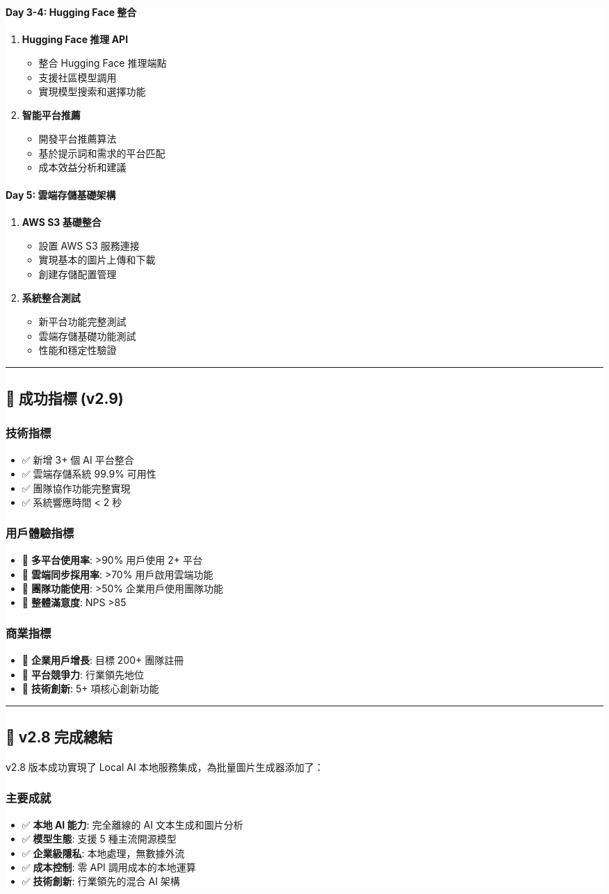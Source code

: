 #### **Day 3-4: Hugging Face 整合**
1. **Hugging Face 推理 API**
   - 整合 Hugging Face 推理端點
   - 支援社區模型調用
   - 實現模型搜索和選擇功能

2. **智能平台推薦**
   - 開發平台推薦算法
   - 基於提示詞和需求的平台匹配
   - 成本效益分析和建議

#### **Day 5: 雲端存儲基礎架構**
1. **AWS S3 基礎整合**
   - 設置 AWS S3 服務連接
   - 實現基本的圖片上傳和下載
   - 創建存儲配置管理

2. **系統整合測試**
   - 新平台功能完整測試
   - 雲端存儲基礎功能測試
   - 性能和穩定性驗證

---

## 🎯 成功指標 (v2.9)

### 技術指標
- ✅ 新增 3+ 個 AI 平台整合
- ✅ 雲端存儲系統 99.9% 可用性
- ✅ 團隊協作功能完整實現
- ✅ 系統響應時間 < 2 秒

### 用戶體驗指標
- 🎯 **多平台使用率**: >90% 用戶使用 2+ 平台
- 🎯 **雲端同步採用率**: >70% 用戶啟用雲端功能
- 🎯 **團隊功能使用**: >50% 企業用戶使用團隊功能
- 🎯 **整體滿意度**: NPS >85

### 商業指標
- 🎯 **企業用戶增長**: 目標 200+ 團隊註冊
- 🎯 **平台競爭力**: 行業領先地位
- 🎯 **技術創新**: 5+ 項核心創新功能

---

## 🚀 v2.8 完成總結

v2.8 版本成功實現了 Local AI 本地服務集成，為批量圖片生成器添加了：

### 主要成就
- ✅ **本地 AI 能力**: 完全離線的 AI 文本生成和圖片分析
- ✅ **模型生態**: 支援 5 種主流開源模型
- ✅ **企業級隱私**: 本地處理，無數據外流
- ✅ **成本控制**: 零 API 調用成本的本地運算
- ✅ **技術創新**: 行業領先的混合 AI 架構
